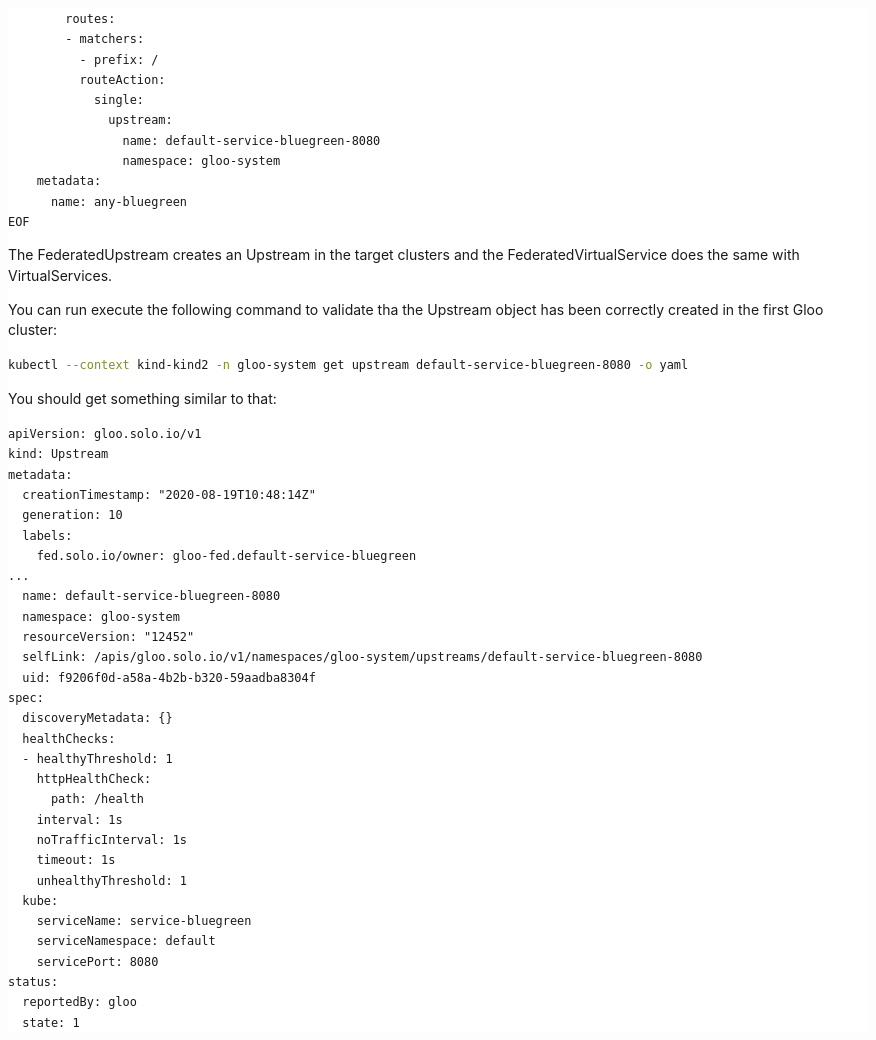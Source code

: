 ```bash
        routes:
        - matchers:
          - prefix: /
          routeAction:
            single:
              upstream:
                name: default-service-bluegreen-8080
                namespace: gloo-system
    metadata:
      name: any-bluegreen
EOF
```

The FederatedUpstream creates an Upstream in the target clusters and the FederatedVirtualService does the same with VirtualServices.

You can run execute the following command to validate tha the Upstream object has been correctly created in the first Gloo cluster:

```bash
kubectl --context kind-kind2 -n gloo-system get upstream default-service-bluegreen-8080 -o yaml
```

You should get something similar to that:

```
apiVersion: gloo.solo.io/v1
kind: Upstream
metadata:
  creationTimestamp: "2020-08-19T10:48:14Z"
  generation: 10
  labels:
    fed.solo.io/owner: gloo-fed.default-service-bluegreen
...
  name: default-service-bluegreen-8080
  namespace: gloo-system
  resourceVersion: "12452"
  selfLink: /apis/gloo.solo.io/v1/namespaces/gloo-system/upstreams/default-service-bluegreen-8080
  uid: f9206f0d-a58a-4b2b-b320-59aadba8304f
spec:
  discoveryMetadata: {}
  healthChecks:
  - healthyThreshold: 1
    httpHealthCheck:
      path: /health
    interval: 1s
    noTrafficInterval: 1s
    timeout: 1s
    unhealthyThreshold: 1
  kube:
    serviceName: service-bluegreen
    serviceNamespace: default
    servicePort: 8080
status:
  reportedBy: gloo
  state: 1
```

